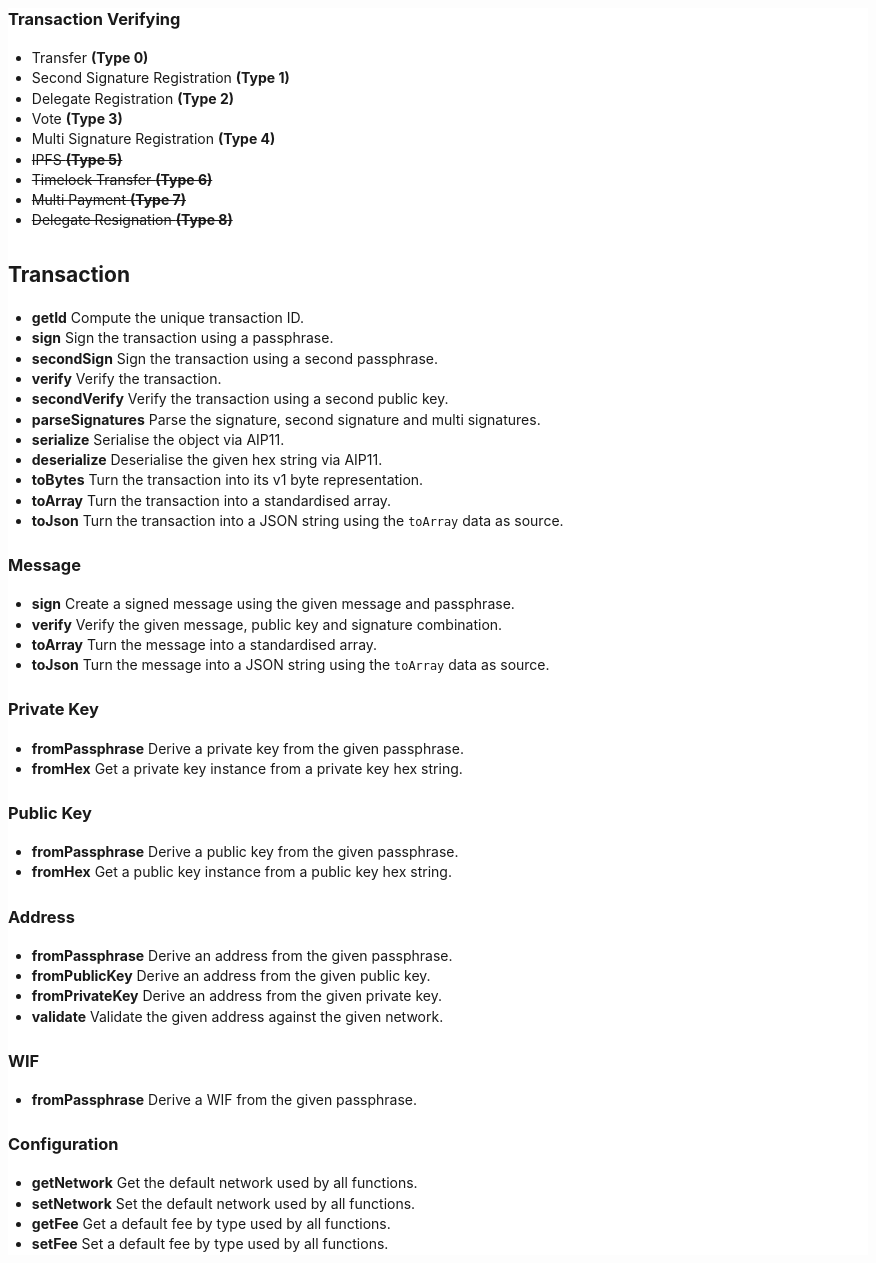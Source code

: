 ### Transaction Verifying
- Transfer **(Type 0)**
- Second Signature Registration **(Type 1)**
- Delegate Registration **(Type 2)**
- Vote **(Type 3)**
- Multi Signature Registration **(Type 4)**
- ~~IPFS **(Type 5)**~~
- ~~Timelock Transfer **(Type 6)**~~
- ~~Multi Payment **(Type 7)**~~
- ~~Delegate Resignation **(Type 8)**~~

## Transaction
- **getId** Compute the unique transaction ID.
- **sign** Sign the transaction using a passphrase.
- **secondSign** Sign the transaction using a second passphrase.
- **verify** Verify the transaction.
- **secondVerify** Verify the transaction using a second public key.
- **parseSignatures** Parse the signature, second signature and multi signatures.
- **serialize** Serialise the object via AIP11.
- **deserialize** Deserialise the given hex string via AIP11.
- **toBytes** Turn the transaction into its v1 byte representation.
- **toArray** Turn the transaction into a standardised array.
- **toJson** Turn the transaction into a JSON string using the `toArray` data as source.

### Message
- **sign** Create a signed message using the given message and passphrase.
- **verify** Verify the given message, public key and signature combination.
- **toArray** Turn the message into a standardised array.
- **toJson** Turn the message into a JSON string using the `toArray` data as source.

### Private Key
- **fromPassphrase** Derive a private key from the given passphrase.
- **fromHex** Get a private key instance from a private key hex string.

### Public Key
- **fromPassphrase** Derive a public key from the given passphrase.
- **fromHex** Get a public key instance from a public key hex string.

### Address
- **fromPassphrase** Derive an address from the given passphrase.
- **fromPublicKey** Derive an address from the given public key.
- **fromPrivateKey** Derive an address from the given private key.
- **validate** Validate the given address against the given network.

### WIF
- **fromPassphrase** Derive a WIF from the given passphrase.

### Configuration
- **getNetwork** Get the default network used by all functions.
- **setNetwork** Set the default network used by all functions.
- **getFee** Get a default fee by type used by all functions.
- **setFee** Set a default fee by type used by all functions.
